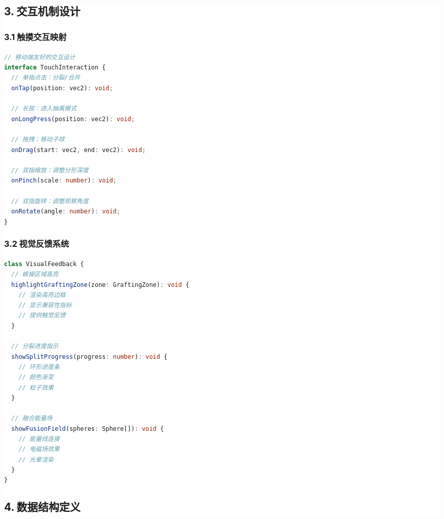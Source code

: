 ## 3. 交互机制设计

### 3.1 触摸交互映射
```typescript
// 移动端友好的交互设计
interface TouchInteraction {
  // 单指点击：分裂/合并
  onTap(position: vec2): void;

  // 长按：进入抽离模式
  onLongPress(position: vec2): void;

  // 拖拽：移动子球
  onDrag(start: vec2, end: vec2): void;

  // 双指缩放：调整分形深度
  onPinch(scale: number): void;

  // 双指旋转：调整观察角度
  onRotate(angle: number): void;
}
```

### 3.2 视觉反馈系统
```typescript
class VisualFeedback {
  // 嫁接区域高亮
  highlightGraftingZone(zone: GraftingZone): void {
    // 渲染高亮边框
    // 显示兼容性指标
    // 提供触觉反馈
  }

  // 分裂进度指示
  showSplitProgress(progress: number): void {
    // 环形进度条
    // 颜色渐变
    // 粒子效果
  }

  // 融合能量场
  showFusionField(spheres: Sphere[]): void {
    // 能量线连接
    // 电磁场效果
    // 光晕渲染
  }
}
```

## 4. 数据结构定义
